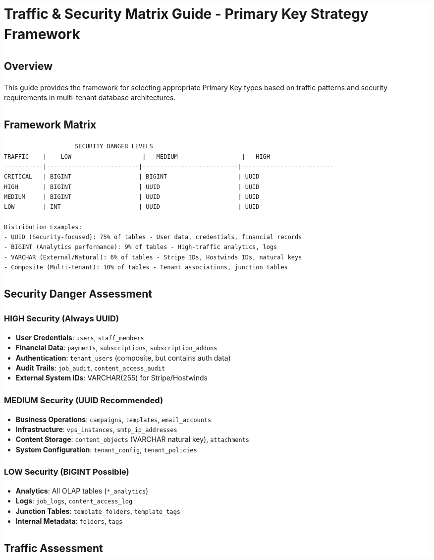 # Traffic & Security Matrix Guide - Primary Key Strategy Framework

## Overview

This guide provides the framework for selecting appropriate Primary Key types based on traffic patterns and security requirements in multi-tenant database architectures.

## Framework Matrix

```
                    SECURITY DANGER LEVELS
TRAFFIC    |    LOW                    |   MEDIUM                  |   HIGH
-----------|--------------------------|---------------------------|--------------------------
CRITICAL   | BIGINT                   | BIGINT                    | UUID
HIGH       | BIGINT                   | UUID                      | UUID
MEDIUM     | BIGINT                   | UUID                      | UUID
LOW        | INT                      | UUID                      | UUID

Distribution Examples:
- UUID (Security-focused): 75% of tables - User data, credentials, financial records
- BIGINT (Analytics performance): 9% of tables - High-traffic analytics, logs
- VARCHAR (External/Natural): 6% of tables - Stripe IDs, Hostwinds IDs, natural keys
- Composite (Multi-tenant): 10% of tables - Tenant associations, junction tables
```

## Security Danger Assessment

### HIGH Security (Always UUID)
- **User Credentials**: `users`, `staff_members`
- **Financial Data**: `payments`, `subscriptions`, `subscription_addons`
- **Authentication**: `tenant_users` (composite, but contains auth data)
- **Audit Trails**: `job_audit`, `content_access_audit`
- **External System IDs**: VARCHAR(255) for Stripe/Hostwinds

### MEDIUM Security (UUID Recommended)
- **Business Operations**: `campaigns`, `templates`, `email_accounts`
- **Infrastructure**: `vps_instances`, `smtp_ip_addresses`
- **Content Storage**: `content_objects` (VARCHAR natural key), `attachments`
- **System Configuration**: `tenant_config`, `tenant_policies`

### LOW Security (BIGINT Possible)
- **Analytics**: All OLAP tables (`*_analytics`)
- **Logs**: `job_logs`, `content_access_log`
- **Junction Tables**: `template_folders`, `template_tags`
- **Internal Metadata**: `folders`, `tags`

## Traffic Assessment
